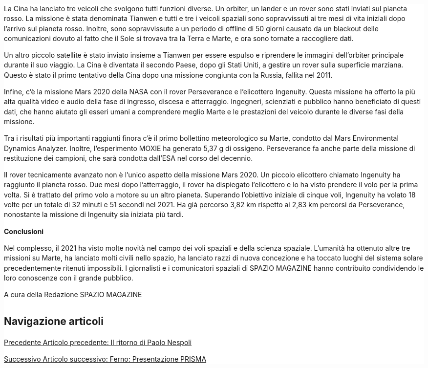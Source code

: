 La Cina ha lanciato tre veicoli che svolgono tutti funzioni diverse. Un orbiter, un lander e un rover sono stati inviati sul pianeta rosso. La missione è stata denominata Tianwen e tutti e tre i veicoli spaziali sono sopravvissuti ai tre mesi di vita iniziali dopo l’arrivo sul pianeta rosso. Inoltre, sono sopravvissute a un periodo di offline di 50 giorni causato da un blackout delle comunicazioni dovuto al fatto che il Sole si trovava tra la Terra e Marte, e ora sono tornate a raccogliere dati.

Un altro piccolo satellite è stato inviato insieme a Tianwen per essere espulso e riprendere le immagini dell’orbiter principale durante il suo viaggio. La Cina è diventata il secondo Paese, dopo gli Stati Uniti, a gestire un rover sulla superficie marziana. Questo è stato il primo tentativo della Cina dopo una missione congiunta con la Russia, fallita nel 2011.

Infine, c’è la missione Mars 2020 della NASA con il rover Perseverance e l’elicottero Ingenuity. Questa missione ha offerto la più alta qualità video e audio della fase di ingresso, discesa e atterraggio. Ingegneri, scienziati e pubblico hanno beneficiato di questi dati, che hanno aiutato gli esseri umani a comprendere meglio Marte e le prestazioni del veicolo durante le diverse fasi della missione.

Tra i risultati più importanti raggiunti finora c’è il primo bollettino meteorologico su Marte, condotto dal Mars Environmental Dynamics Analyzer. Inoltre, l’esperimento MOXIE ha generato 5,37 g di ossigeno. Perseverance fa anche parte della missione di restituzione dei campioni, che sarà condotta dall’ESA nel corso del decennio.

Il rover tecnicamente avanzato non è l’unico aspetto della missione Mars 2020. Un piccolo elicottero chiamato Ingenuity ha raggiunto il pianeta rosso. Due mesi dopo l’atterraggio, il rover ha dispiegato l’elicottero e lo ha visto prendere il volo per la prima volta. Si è trattato del primo volo a motore su un altro pianeta. Superando l’obiettivo iniziale di cinque voli, Ingenuity ha volato 18 volte per un totale di 32 minuti e 51 secondi nel 2021. Ha già percorso 3,82 km rispetto ai 2,83 km percorsi da Perseverance, nonostante la missione di Ingenuity sia iniziata più tardi.

**Conclusioni**

Nel complesso, il 2021 ha visto molte novità nel campo dei voli spaziali e della scienza spaziale. L’umanità ha ottenuto altre tre missioni su Marte, ha lanciato molti civili nello spazio, ha lanciato razzi di nuova concezione e ha toccato luoghi del sistema solare precedentemente ritenuti impossibili. I giornalisti e i comunicatori spaziali di SPAZIO MAGAZINE hanno contribuito condividendo le loro conoscenze con il grande pubblico.

A cura della Redazione SPAZIO MAGAZINE

Navigazione articoli
--------------------

[Precedente Articolo precedente: Il ritorno di Paolo Nespoli](https://www.adaa.it/2022/05/09/il-ritorno-di-paolo-nespoli/)

[Successivo Articolo successivo: Ferno: Presentazione PRISMA](https://www.adaa.it/2022/07/03/comune-di-ferno-presentazione-programma-prisma/)